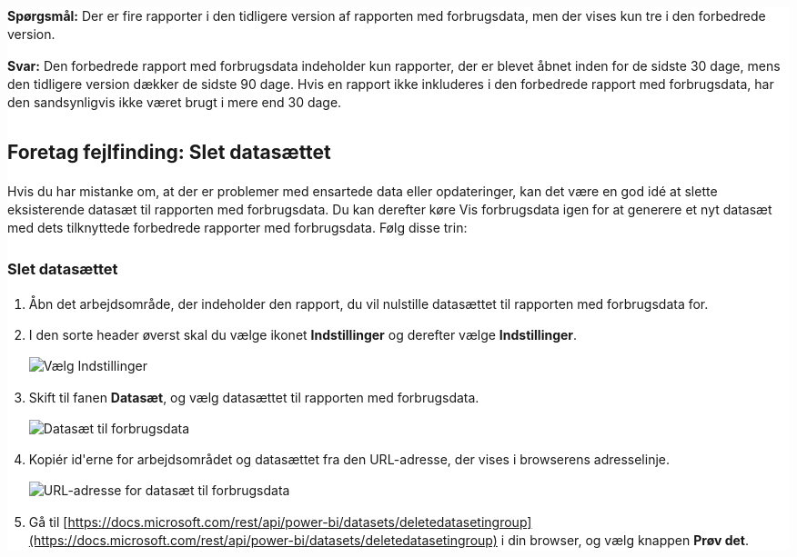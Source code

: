 **Spørgsmål:**  Der er fire rapporter i den tidligere version af rapporten med forbrugsdata, men der vises kun tre i den forbedrede version.

**Svar:**  Den forbedrede rapport med forbrugsdata indeholder kun rapporter, der er blevet åbnet inden for de sidste 30 dage, mens den tidligere version dækker de sidste 90 dage. Hvis en rapport ikke inkluderes i den forbedrede rapport med forbrugsdata, har den sandsynligvis ikke været brugt i mere end 30 dage.

## <a name="troubleshoot-delete-the-dataset"></a>Foretag fejlfinding: Slet datasættet

Hvis du har mistanke om, at der er problemer med ensartede data eller opdateringer, kan det være en god idé at slette eksisterende datasæt til rapporten med forbrugsdata. Du kan derefter køre Vis forbrugsdata igen for at generere et nyt datasæt med dets tilknyttede forbedrede rapporter med forbrugsdata. Følg disse trin:

### <a name="delete-the-dataset"></a>Slet datasættet

1. Åbn det arbejdsområde, der indeholder den rapport, du vil nulstille datasættet til rapporten med forbrugsdata for.

2. I den sorte header øverst skal du vælge ikonet **Indstillinger** og derefter vælge **Indstillinger**.

    ![Vælg Indstillinger](media/service-modern-usage-metrics/power-bi-settings-settings.png)

3. Skift til fanen **Datasæt**, og vælg datasættet til rapporten med forbrugsdata. 

    ![Datasæt til forbrugsdata](media/service-modern-usage-metrics/power-bi-settings-usage-report-dataset.png)

5. Kopiér id'erne for arbejdsområdet og datasættet fra den URL-adresse, der vises i browserens adresselinje.

    ![URL-adresse for datasæt til forbrugsdata](media/service-modern-usage-metrics/power-bi-usage-metrics-url.png)

1. Gå til [https://docs.microsoft.com/rest/api/power-bi/datasets/deletedatasetingroup](https://docs.microsoft.com/rest/api/power-bi/datasets/deletedatasetingroup) i din browser, og vælg knappen **Prøv det**.
